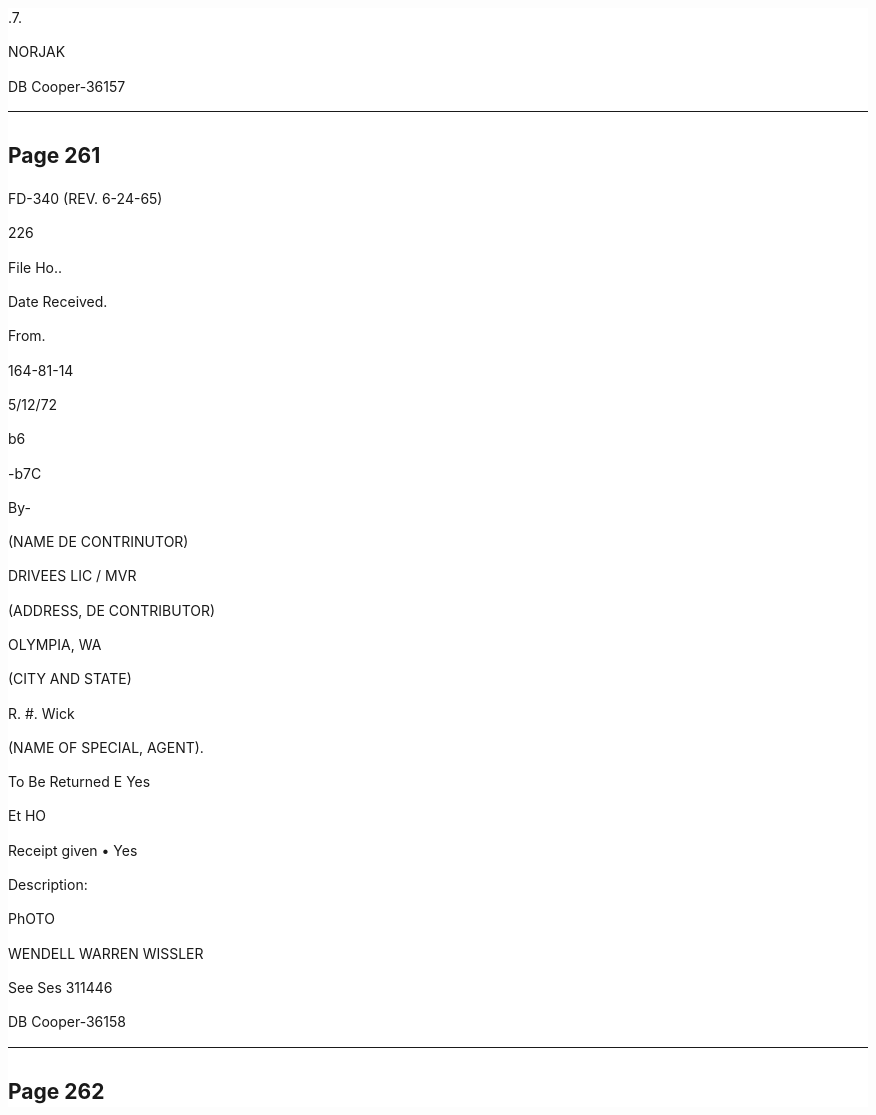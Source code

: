 .7.

NORJAK

DB Cooper-36157

---

## Page 261

FD-340 (REV. 6-24-65)

226

File Ho..

Date Received.

From.

164-81-14

5/12/72

b6

-b7C

By-

(NAME DE CONTRINUTOR)

DRIVEES LIC / MVR

(ADDRESS, DE CONTRIBUTOR)

OLYMPIA, WA

(CITY AND STATE)

R. #. Wick

(NAME OF SPECIAL, AGENT).

To Be Returned E Yes

Et HO

Receipt given • Yes

Description:

PhOTO

WENDELL WARREN WISSLER

See Ses 311446

DB Cooper-36158

---

## Page 262
